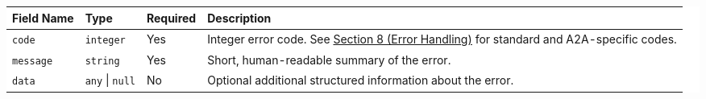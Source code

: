| Field Name | Type            | Required | Description                                                                                                  |
| :--------- | :-------------- | :------- | :----------------------------------------------------------------------------------------------------------- |
| `code`     | `integer`       | Yes      | Integer error code. See [Section 8 (Error Handling)](#8-error-handling) for standard and A2A-specific codes. |
| `message`  | `string`        | Yes      | Short, human-readable summary of the error.                                                                  |
| `data`     | `any` \| `null` | No       | Optional additional structured information about the error.                                                  |

